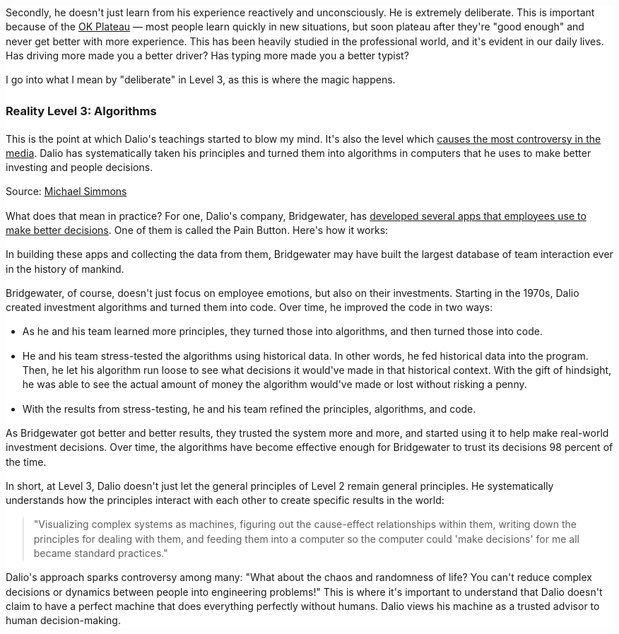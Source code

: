 Secondly, he doesn't just learn from his experience reactively and unconsciously. He is extremely deliberate. This is important because of the [OK Plateau](https://medium.com/the-mission/why-the-smartest-people-are-constant-learners-eb0f90559fec) — most people learn quickly in new situations, but soon plateau after they're "good enough" and never get better with more experience. This has been heavily studied in the professional world, and it's evident in our daily lives. Has driving more made you a better driver? Has typing more made you a better typist?

I go into what I mean by "deliberate" in Level 3, as this is where the magic happens.

### **Reality Level 3: Algorithms**

This is the point at which Dalio's teachings started to blow my mind. It's also the level which [causes the most controversy in the media](https://www.newyorker.com/magazine/2011/07/25/mastering-the-machine). Dalio has systematically taken his principles and turned them into algorithms in computers that he uses to make better investing and people decisions.

Source:
[Michael Simmons](https://medium.com/@michaeldsimmons)

What does that mean in practice? For one, Dalio's company, Bridgewater, has [developed several apps that employees use to make better decisions](https://seminal.lpages.co/ray-dalio-dictionary/). One of them is called the Pain Button. Here's how it works:

In building these apps and collecting the data from them, Bridgewater may have built the largest database of team interaction ever in the history of mankind.

Bridgewater, of course, doesn't just focus on employee emotions, but also on their investments. Starting in the 1970s, Dalio created investment algorithms and turned them into code. Over time, he improved the code in two ways:

* As he and his team learned more principles, they turned those into algorithms, and then turned those into code.

* He and his team stress-tested the algorithms using historical data. In other words, he fed historical data into the program. Then, he let his algorithm run loose to see what decisions it would've made in that historical context. With the gift of hindsight, he was able to see the actual amount of money the algorithm would've made or lost without risking a penny.

* With the results from stress-testing, he and his team refined the principles, algorithms, and code.

As Bridgewater got better and better results, they trusted the system more and more, and started using it to help make real-world investment decisions. Over time, the algorithms have become effective enough for Bridgewater to trust its decisions 98 percent of the time.

In short, at Level 3, Dalio doesn't just let the general principles of Level 2 remain general principles. He systematically understands how the principles interact with each other to create specific results in the world:

> "Visualizing complex systems as machines, figuring out the cause-effect relationships within them, writing down the principles for dealing with them, and feeding them into a computer so the computer could 'make decisions' for me all became standard practices."

Dalio's approach sparks controversy among many: "What about the chaos and randomness of life? You can't reduce complex decisions or dynamics between people into engineering problems!" This is where it's important to understand that Dalio doesn't claim to have a perfect machine that does everything perfectly without humans. Dalio views his machine as a trusted advisor to human decision-making.
